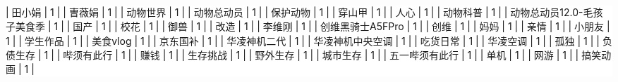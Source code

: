 | 田小娟 | 1 |
| 曺薇娟 | 1 |
| 动物世界 | 1 |
| 动物总动员 | 1 |
| 保护动物 | 1 |
| 穿山甲 | 1 |
| 人心 | 1 |
| 动物科普 | 1 |
| 动物总动员12.0-毛孩子美食季 | 1 |
| 国产 | 1 |
| 校花 | 1 |
| 御兽 | 1 |
| 改造 | 1 |
| 李维刚 | 1 |
| 创维黑骑士A5FPro | 1 |
| 创维 | 1 |
| 妈妈 | 1 |
| 亲情 | 1 |
| 小朋友 | 1 |
| 学生作品 | 1 |
| 美食vlog | 1 |
| 京东国补 | 1 |
| 华凌神机二代 | 1 |
| 华凌神机中央空调 | 1 |
| 吃货日常 | 1 |
| 华凌空调 | 1 |
| 孤独 | 1 |
| 负债生存 | 1 |
| 哔须有此行 | 1 |
| 赚钱 | 1 |
| 生存挑战 | 1 |
| 野外生存 | 1 |
| 城市生存 | 1 |
| 五一哔须有此行 | 1 |
| 单机 | 1 |
| 网游 | 1 |
| 搞笑动画 | 1 |